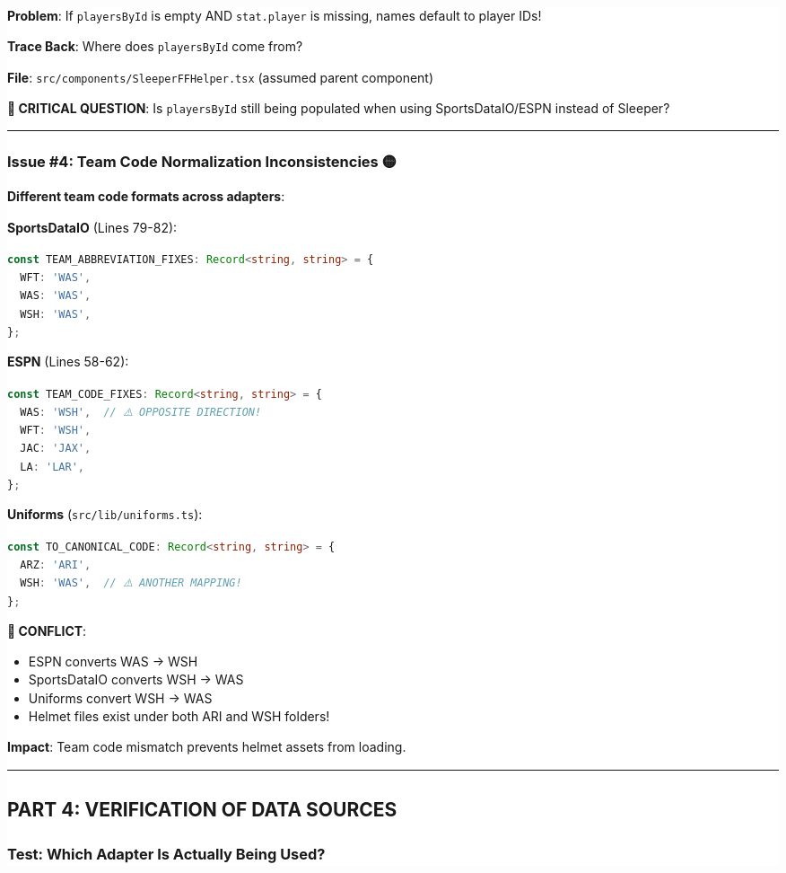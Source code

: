 **Problem**: If `playersById` is empty AND `stat.player` is missing, names default to player IDs!

**Trace Back**: Where does `playersById` come from?

**File**: `src/components/SleeperFFHelper.tsx` (assumed parent component)

**🔴 CRITICAL QUESTION**: Is `playersById` still being populated when using SportsDataIO/ESPN instead of Sleeper?

---

### Issue #4: Team Code Normalization Inconsistencies 🟡

**Different team code formats across adapters**:

**SportsDataIO** (Lines 79-82):
```typescript
const TEAM_ABBREVIATION_FIXES: Record<string, string> = {
  WFT: 'WAS',
  WAS: 'WAS',
  WSH: 'WAS',
};
```

**ESPN** (Lines 58-62):
```typescript
const TEAM_CODE_FIXES: Record<string, string> = {
  WAS: 'WSH',  // ⚠️ OPPOSITE DIRECTION!
  WFT: 'WSH',
  JAC: 'JAX',
  LA: 'LAR',
};
```

**Uniforms** (`src/lib/uniforms.ts`):
```typescript
const TO_CANONICAL_CODE: Record<string, string> = {
  ARZ: 'ARI',
  WSH: 'WAS',  // ⚠️ ANOTHER MAPPING!
};
```

**🔴 CONFLICT**: 
- ESPN converts WAS → WSH
- SportsDataIO converts WSH → WAS  
- Uniforms convert WSH → WAS
- Helmet files exist under both ARI and WSH folders!

**Impact**: Team code mismatch prevents helmet assets from loading.

---

## PART 4: VERIFICATION OF DATA SOURCES

### Test: Which Adapter Is Actually Being Used?
